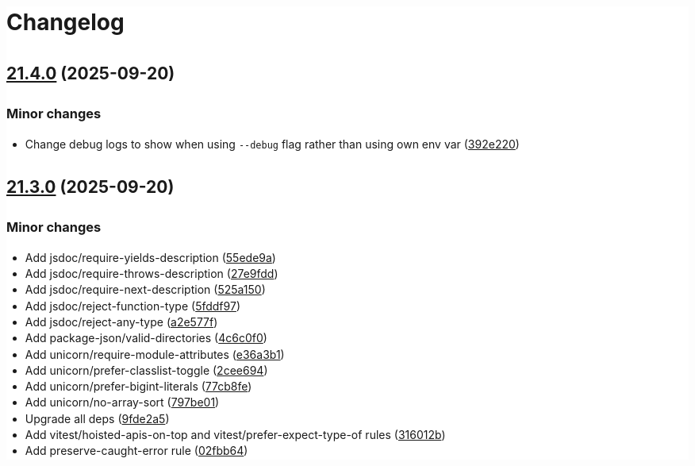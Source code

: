 # Changelog

## [21.4.0](https://github.com/will-stone/eslint-config/compare/v21.3.0...v21.4.0) (2025-09-20)

### Minor changes

- Change debug logs to show when using `--debug` flag rather than using own env
  var
  ([392e220](https://github.com/will-stone/eslint-config/commit/392e220096cdba4c636fb89acda080efac9267e0))

## [21.3.0](https://github.com/will-stone/eslint-config/compare/v21.2.0...v21.3.0) (2025-09-20)

### Minor changes

- Add jsdoc/require-yields-description
  ([55ede9a](https://github.com/will-stone/eslint-config/commit/55ede9a5285549f116e297fee9deaa4e3bd97e04))
- Add jsdoc/require-throws-description
  ([27e9fdd](https://github.com/will-stone/eslint-config/commit/27e9fdd5302bfbb91126eae373406f321509e5d5))
- Add jsdoc/require-next-description
  ([525a150](https://github.com/will-stone/eslint-config/commit/525a1500bdb5097c0e480341637d8a31b51b8a39))
- Add jsdoc/reject-function-type
  ([5fddf97](https://github.com/will-stone/eslint-config/commit/5fddf974a3934910f8a4a6a766141217e2c010d6))
- Add jsdoc/reject-any-type
  ([a2e577f](https://github.com/will-stone/eslint-config/commit/a2e577fd57a3d9e4a80e4ef049fc3220c9689b58))
- Add package-json/valid-directories
  ([4c6c0f0](https://github.com/will-stone/eslint-config/commit/4c6c0f0c6d5d73025bffa157e328390ccc821999))
- Add unicorn/require-module-attributes
  ([e36a3b1](https://github.com/will-stone/eslint-config/commit/e36a3b12581fbddee6252166a9a5eddba4e4ea1b))
- Add unicorn/prefer-classlist-toggle
  ([2cee694](https://github.com/will-stone/eslint-config/commit/2cee694566f37f509ce6073011bffd2adbe46c47))
- Add unicorn/prefer-bigint-literals
  ([77cb8fe](https://github.com/will-stone/eslint-config/commit/77cb8fe6fbae307256751f2083baae3938742ad4))
- Add unicorn/no-array-sort
  ([797be01](https://github.com/will-stone/eslint-config/commit/797be010ffe06bedaced73afc0a5aef3a06885c8))
- Upgrade all deps
  ([9fde2a5](https://github.com/will-stone/eslint-config/commit/9fde2a59728e0c57b357dbd05db64269a781fdcb))
- Add vitest/hoisted-apis-on-top and vitest/prefer-expect-type-of rules
  ([316012b](https://github.com/will-stone/eslint-config/commit/316012bdcbc908e15237e3527e692a5a54cfd733))
- Add preserve-caught-error rule
  ([02fbb64](https://github.com/will-stone/eslint-config/commit/02fbb6418dee25135915a4753a67f88460a3c03b))
